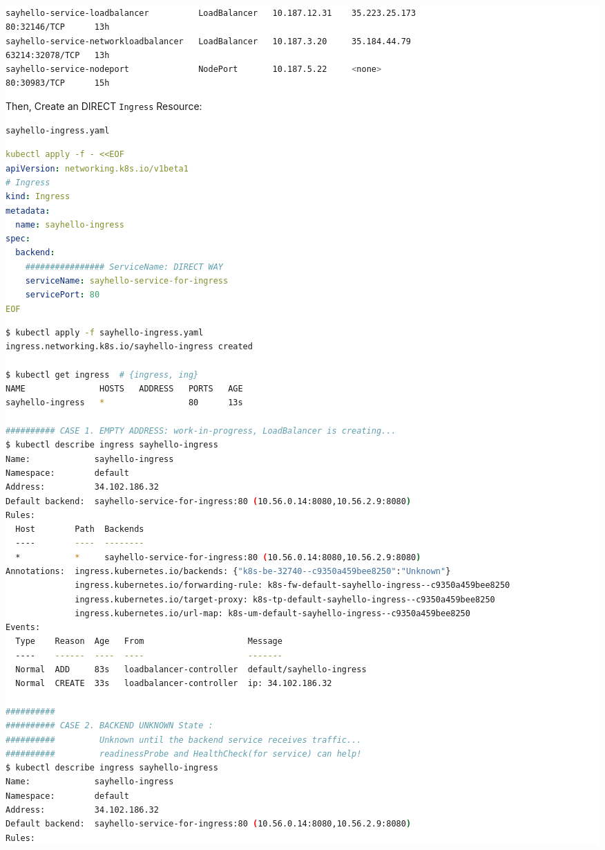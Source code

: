 ```sh
sayhello-service-loadbalancer          LoadBalancer   10.187.12.31    35.223.25.173                                             80:32146/TCP      13h
sayhello-service-networkloadbalancer   LoadBalancer   10.187.3.20     35.184.44.79                                              63214:32078/TCP   13h
sayhello-service-nodeport              NodePort       10.187.5.22     <none>                                                    80:30983/TCP      15h
```

Then, Create an DIRECT `Ingress` Resource:

`sayhello-ingress.yaml`
```yaml
kubectl apply -f - <<EOF
apiVersion: networking.k8s.io/v1beta1
# Ingress
kind: Ingress
metadata:
  name: sayhello-ingress
spec:
  backend:
    ################ ServiceName: DIRECT WAY 
    serviceName: sayhello-service-for-ingress
    servicePort: 80
EOF
```

```sh
$ kubectl apply -f sayhello-ingress.yaml
ingress.networking.k8s.io/sayhello-ingress created

$ kubectl get ingress  # {ingress, ing}
NAME               HOSTS   ADDRESS   PORTS   AGE
sayhello-ingress   *                 80      13s

########## CASE 1. EMPTY ADDRESS: work-in-progress, LoadBalancer is creating...
$ kubectl describe ingress sayhello-ingress
Name:             sayhello-ingress
Namespace:        default
Address:          34.102.186.32
Default backend:  sayhello-service-for-ingress:80 (10.56.0.14:8080,10.56.2.9:8080)
Rules:
  Host        Path  Backends
  ----        ----  --------
  *           *     sayhello-service-for-ingress:80 (10.56.0.14:8080,10.56.2.9:8080)
Annotations:  ingress.kubernetes.io/backends: {"k8s-be-32740--c9350a459bee8250":"Unknown"}
              ingress.kubernetes.io/forwarding-rule: k8s-fw-default-sayhello-ingress--c9350a459bee8250
              ingress.kubernetes.io/target-proxy: k8s-tp-default-sayhello-ingress--c9350a459bee8250
              ingress.kubernetes.io/url-map: k8s-um-default-sayhello-ingress--c9350a459bee8250
Events:
  Type    Reason  Age   From                     Message
  ----    ------  ----  ----                     -------
  Normal  ADD     83s   loadbalancer-controller  default/sayhello-ingress
  Normal  CREATE  33s   loadbalancer-controller  ip: 34.102.186.32

##########
########## CASE 2. BACKEND UNKNOWN State :
##########         Unknown until the backend service receives traffic...
##########         readinessProbe and HealthCheck(for service) can help!
$ kubectl describe ingress sayhello-ingress
Name:             sayhello-ingress
Namespace:        default
Address:          34.102.186.32
Default backend:  sayhello-service-for-ingress:80 (10.56.0.14:8080,10.56.2.9:8080)
Rules:
```